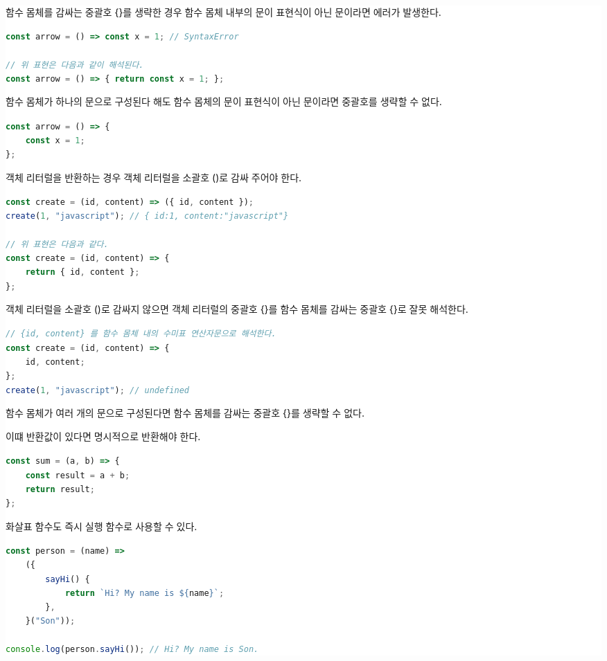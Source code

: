 함수 몸체를 감싸는 중괄호 {}를 생략한 경우 함수 몸체 내부의 문이 표현식이 아닌 문이라면 에러가 발생한다.

```jsx
const arrow = () => const x = 1; // SyntaxError

// 위 표현은 다음과 같이 해석된다.
const arrow = () => { return const x = 1; };
```

함수 몸체가 하나의 문으로 구성된다 해도 함수 몸체의 문이 표현식이 아닌 문이라면 중괄호를 생략할 수 없다.

```jsx
const arrow = () => {
    const x = 1;
};
```

객체 리터럴을 반환하는 경우 객체 리터럴을 소괄호 ()로 감싸 주어야 한다.

```jsx
const create = (id, content) => ({ id, content });
create(1, "javascript"); // { id:1, content:"javascript"}

// 위 표현은 다음과 같다.
const create = (id, content) => {
    return { id, content };
};
```

객체 리터럴을 소괄호 ()로 감싸지 않으면 객체 리터럴의 중괄호 {}를 함수 몸체를 감싸는 중괄호 {}로 잘못 해석한다.

```jsx
// {id, content} 를 함수 몸체 내의 수미표 연산자문으로 해석한다.
const create = (id, content) => {
    id, content;
};
create(1, "javascript"); // undefined
```

함수 몸체가 여러 개의 문으로 구성된다면 함수 몸체를 감싸는 중괄호 {}를 생략할 수 없다.

이떄 반환값이 있다면 명시적으로 반환해야 한다.

```jsx
const sum = (a, b) => {
    const result = a + b;
    return result;
};
```

화살표 함수도 즉시 실행 함수로 사용할 수 있다.

```jsx
const person = (name) =>
    ({
        sayHi() {
            return `Hi? My name is ${name}`;
        },
    }("Son"));

console.log(person.sayHi()); // Hi? My name is Son.
```

